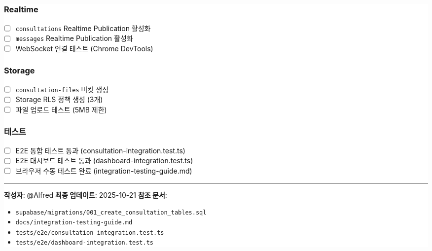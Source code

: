 ### Realtime
- [ ] `consultations` Realtime Publication 활성화
- [ ] `messages` Realtime Publication 활성화
- [ ] WebSocket 연결 테스트 (Chrome DevTools)

### Storage
- [ ] `consultation-files` 버킷 생성
- [ ] Storage RLS 정책 생성 (3개)
- [ ] 파일 업로드 테스트 (5MB 제한)

### 테스트
- [ ] E2E 통합 테스트 통과 (consultation-integration.test.ts)
- [ ] E2E 대시보드 테스트 통과 (dashboard-integration.test.ts)
- [ ] 브라우저 수동 테스트 완료 (integration-testing-guide.md)

---

**작성자**: @Alfred
**최종 업데이트**: 2025-10-21
**참조 문서**:
- `supabase/migrations/001_create_consultation_tables.sql`
- `docs/integration-testing-guide.md`
- `tests/e2e/consultation-integration.test.ts`
- `tests/e2e/dashboard-integration.test.ts`
